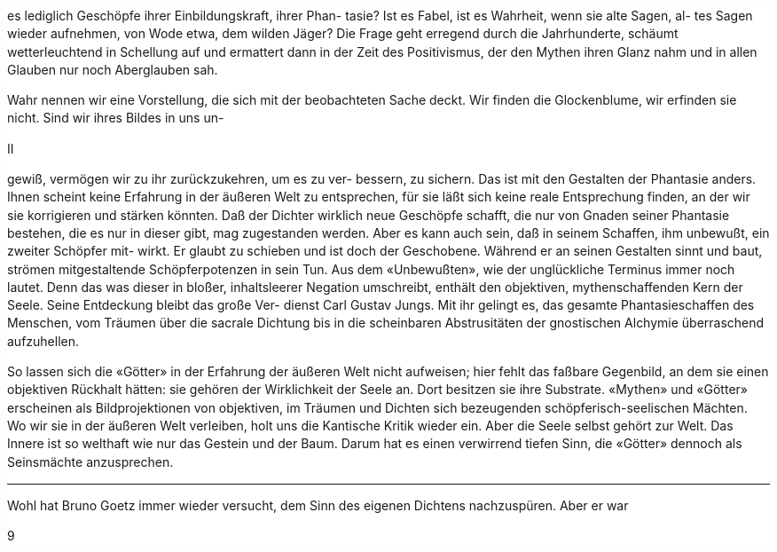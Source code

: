 es lediglich Geschöpfe ihrer Einbildungskraft, ihrer Phan-
tasie? Ist es Fabel, ist es Wahrheit, wenn sie alte Sagen, al-
tes Sagen wieder aufnehmen, von Wode etwa, dem wilden
Jäger? Die Frage geht erregend durch die Jahrhunderte,
schäumt wetterleuchtend in Schellung auf und ermattert dann
in der Zeit des Positivismus, der den Mythen ihren Glanz
nahm und in allen Glauben nur noch Aberglauben sah.

Wahr nennen wir eine Vorstellung, die sich mit der
beobachteten Sache deckt. Wir finden die Glockenblume,
wir erfinden sie nicht. Sind wir ihres Bildes in uns un-

II


gewiß, vermögen wir zu ihr zurückzukehren, um es zu ver-
bessern, zu sichern. Das ist mit den Gestalten der Phantasie
anders. Ihnen scheint keine Erfahrung in der äußeren Welt
zu entsprechen, für sie läßt sich keine reale Entsprechung
finden, an der wir sie korrigieren und stärken könnten. Daß
der Dichter wirklich neue Geschöpfe schafft, die nur von
Gnaden seiner Phantasie bestehen, die es nur in dieser gibt,
mag zugestanden werden. Aber es kann auch sein, daß in
seinem Schaffen, ihm unbewußt, ein zweiter Schöpfer mit-
wirkt. Er glaubt zu schieben und ist doch der Geschobene.
Während er an seinen Gestalten sinnt und baut, strömen
mitgestaltende Schöpferpotenzen in sein Tun. Aus dem
«Unbewußten», wie der unglückliche Terminus immer noch
lautet. Denn das was dieser in bloßer, inhaltsleerer Negation
umschreibt, enthält den objektiven, mythenschaffenden
Kern der Seele. Seine Entdeckung bleibt das große Ver-
dienst Carl Gustav Jungs. Mit ihr gelingt es, das gesamte
Phantasieschaffen des Menschen, vom Träumen über die
sacrale Dichtung bis in die scheinbaren Abstrusitäten der
gnostischen Alchymie überraschend aufzuhellen.

So lassen sich die «Götter» in der Erfahrung der äußeren
Welt nicht aufweisen; hier fehlt das faßbare Gegenbild, an
dem sie einen objektiven Rückhalt hätten: sie gehören der
Wirklichkeit der Seele an. Dort besitzen sie ihre Substrate.
«Mythen» und «Götter» erscheinen als Bildprojektionen von
objektiven, im Träumen und Dichten sich bezeugenden
schöpferisch-seelischen Mächten. Wo wir sie in der äußeren
Welt verleiben, holt uns die Kantische Kritik wieder ein.
Aber die Seele selbst gehört zur Welt. Das Innere ist so
welthaft wie nur das Gestein und der Baum. Darum hat es
einen verwirrend tiefen Sinn, die «Götter» dennoch als
Seinsmächte anzusprechen.

* * *

Wohl hat Bruno Goetz immer wieder versucht, dem
Sinn des eigenen Dichtens nachzuspüren. Aber er war

9
